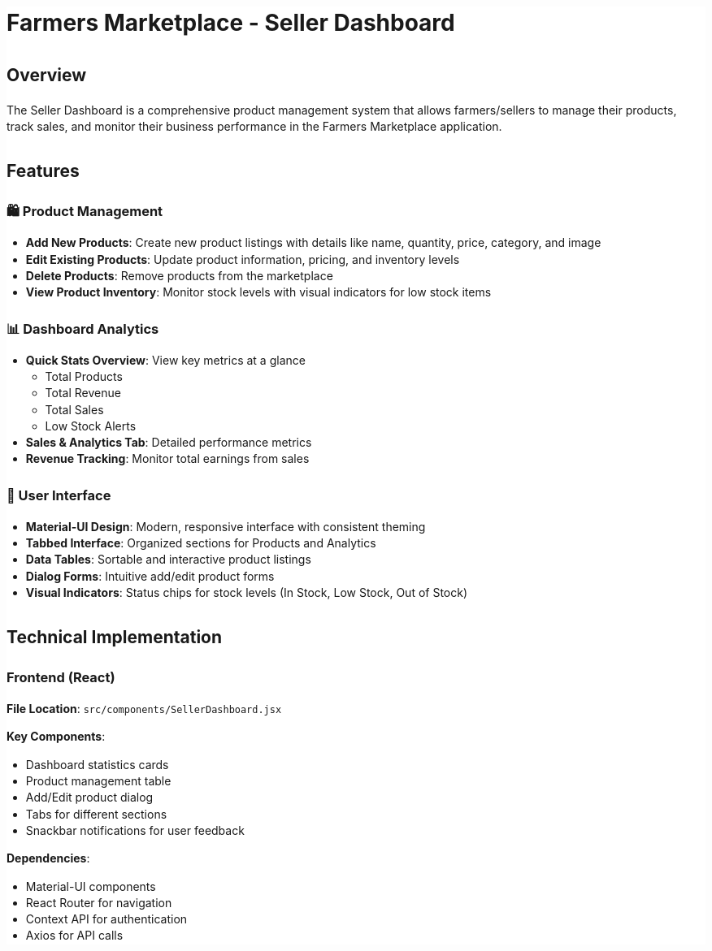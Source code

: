 # Farmers Marketplace - Seller Dashboard

## Overview
The Seller Dashboard is a comprehensive product management system that allows farmers/sellers to manage their products, track sales, and monitor their business performance in the Farmers Marketplace application.

## Features

### 🛍️ Product Management
- **Add New Products**: Create new product listings with details like name, quantity, price, category, and image
- **Edit Existing Products**: Update product information, pricing, and inventory levels
- **Delete Products**: Remove products from the marketplace
- **View Product Inventory**: Monitor stock levels with visual indicators for low stock items

### 📊 Dashboard Analytics
- **Quick Stats Overview**: View key metrics at a glance
  - Total Products
  - Total Revenue
  - Total Sales
  - Low Stock Alerts
- **Sales & Analytics Tab**: Detailed performance metrics
- **Revenue Tracking**: Monitor total earnings from sales

### 🎨 User Interface
- **Material-UI Design**: Modern, responsive interface with consistent theming
- **Tabbed Interface**: Organized sections for Products and Analytics
- **Data Tables**: Sortable and interactive product listings
- **Dialog Forms**: Intuitive add/edit product forms
- **Visual Indicators**: Status chips for stock levels (In Stock, Low Stock, Out of Stock)

## Technical Implementation

### Frontend (React)
**File Location**: `src/components/SellerDashboard.jsx`

**Key Components**:
- Dashboard statistics cards
- Product management table
- Add/Edit product dialog
- Tabs for different sections
- Snackbar notifications for user feedback

**Dependencies**:
- Material-UI components
- React Router for navigation
- Context API for authentication
- Axios for API calls
